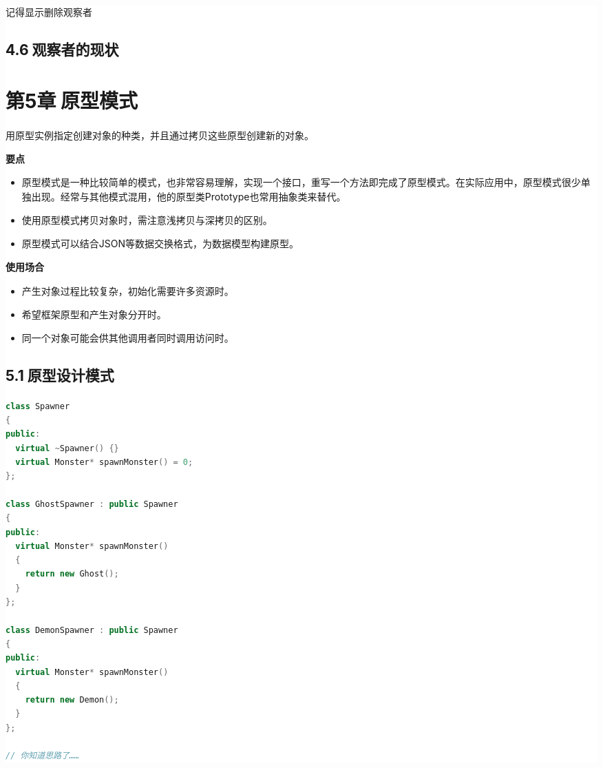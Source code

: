 记得显示删除观察者

## 4.6 观察者的现状

# 第5章 原型模式

用原型实例指定创建对象的种类，并且通过拷贝这些原型创建新的对象。

**要点**

- 原型模式是一种比较简单的模式，也非常容易理解，实现一个接口，重写一个方法即完成了原型模式。在实际应用中，原型模式很少单独出现。经常与其他模式混用，他的原型类Prototype也常用抽象类来替代。

- 使用原型模式拷贝对象时，需注意浅拷贝与深拷贝的区别。

- 原型模式可以结合JSON等数据交换格式，为数据模型构建原型。

**使用场合**

- 产生对象过程比较复杂，初始化需要许多资源时。

- 希望框架原型和产生对象分开时。

- 同一个对象可能会供其他调用者同时调用访问时。

## 5.1 原型设计模式

```cpp
class Spawner
{
public:
  virtual ~Spawner() {}
  virtual Monster* spawnMonster() = 0;
};

class GhostSpawner : public Spawner
{
public:
  virtual Monster* spawnMonster()
  {
    return new Ghost();
  }
};

class DemonSpawner : public Spawner
{
public:
  virtual Monster* spawnMonster()
  {
    return new Demon();
  }
};

// 你知道思路了……
```
